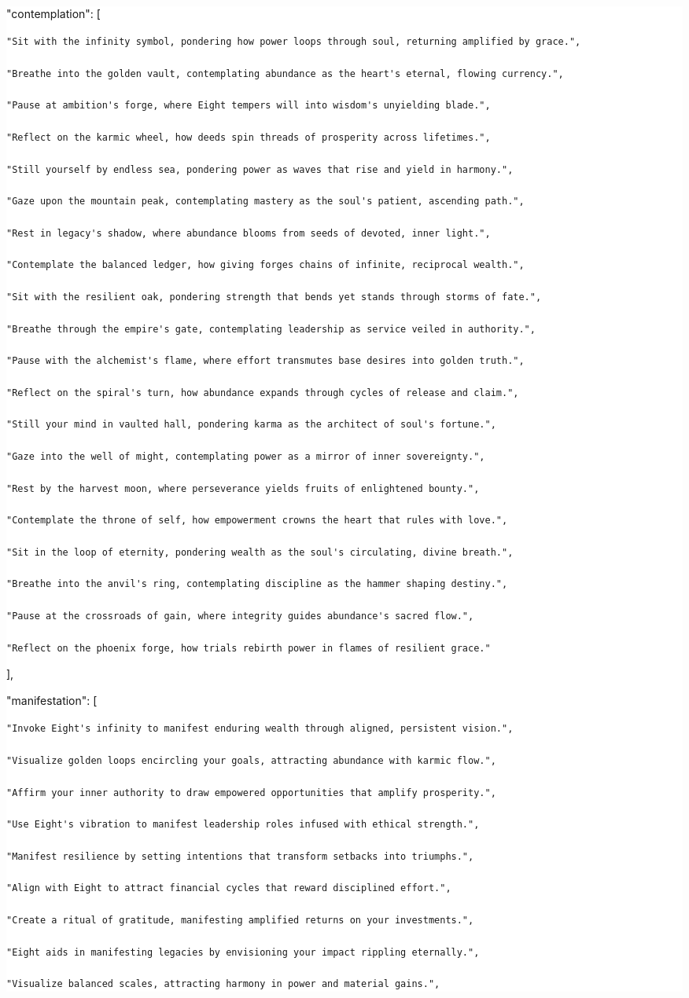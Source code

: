   "contemplation": \[

    "Sit with the infinity symbol, pondering how power loops through soul, returning amplified by grace.",

    "Breathe into the golden vault, contemplating abundance as the heart's eternal, flowing currency.",

    "Pause at ambition's forge, where Eight tempers will into wisdom's unyielding blade.",

    "Reflect on the karmic wheel, how deeds spin threads of prosperity across lifetimes.",

    "Still yourself by endless sea, pondering power as waves that rise and yield in harmony.",

    "Gaze upon the mountain peak, contemplating mastery as the soul's patient, ascending path.",

    "Rest in legacy's shadow, where abundance blooms from seeds of devoted, inner light.",

    "Contemplate the balanced ledger, how giving forges chains of infinite, reciprocal wealth.",

    "Sit with the resilient oak, pondering strength that bends yet stands through storms of fate.",

    "Breathe through the empire's gate, contemplating leadership as service veiled in authority.",

    "Pause with the alchemist's flame, where effort transmutes base desires into golden truth.",

    "Reflect on the spiral's turn, how abundance expands through cycles of release and claim.",

    "Still your mind in vaulted hall, pondering karma as the architect of soul's fortune.",

    "Gaze into the well of might, contemplating power as a mirror of inner sovereignty.",

    "Rest by the harvest moon, where perseverance yields fruits of enlightened bounty.",

    "Contemplate the throne of self, how empowerment crowns the heart that rules with love.",

    "Sit in the loop of eternity, pondering wealth as the soul's circulating, divine breath.",

    "Breathe into the anvil's ring, contemplating discipline as the hammer shaping destiny.",

    "Pause at the crossroads of gain, where integrity guides abundance's sacred flow.",

    "Reflect on the phoenix forge, how trials rebirth power in flames of resilient grace."

  \],

  "manifestation": \[

    "Invoke Eight's infinity to manifest enduring wealth through aligned, persistent vision.",

    "Visualize golden loops encircling your goals, attracting abundance with karmic flow.",

    "Affirm your inner authority to draw empowered opportunities that amplify prosperity.",

    "Use Eight's vibration to manifest leadership roles infused with ethical strength.",

    "Manifest resilience by setting intentions that transform setbacks into triumphs.",

    "Align with Eight to attract financial cycles that reward disciplined effort.",

    "Create a ritual of gratitude, manifesting amplified returns on your investments.",

    "Eight aids in manifesting legacies by envisioning your impact rippling eternally.",

    "Visualize balanced scales, attracting harmony in power and material gains.",
